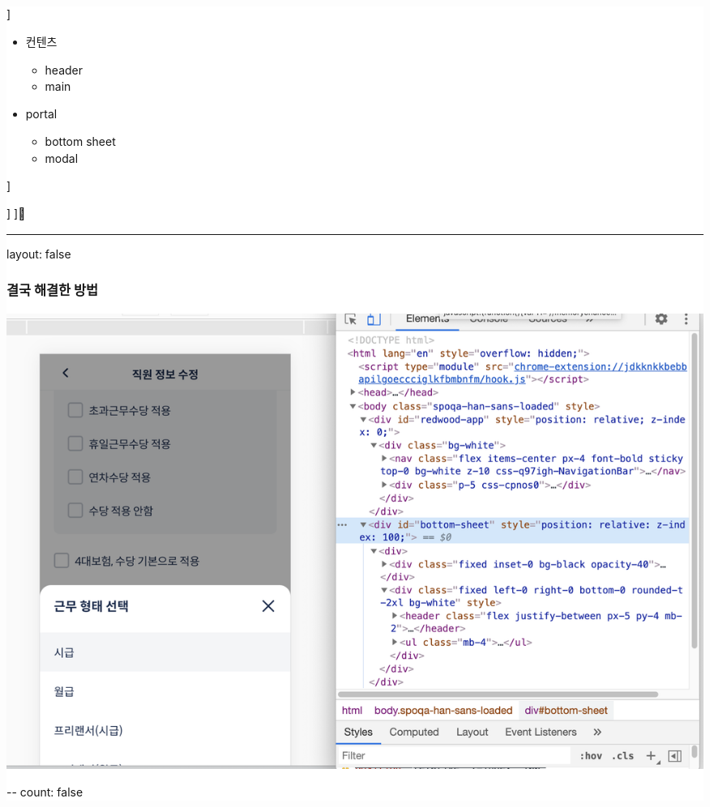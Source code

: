 ]

* 컨텐츠
  * header
  * main

* portal
  * bottom sheet
  * modal

]

]
]


---
layout: false


### 결국 해결한 방법


![해결 방법](./images/03-solution.png)

--
count: false
